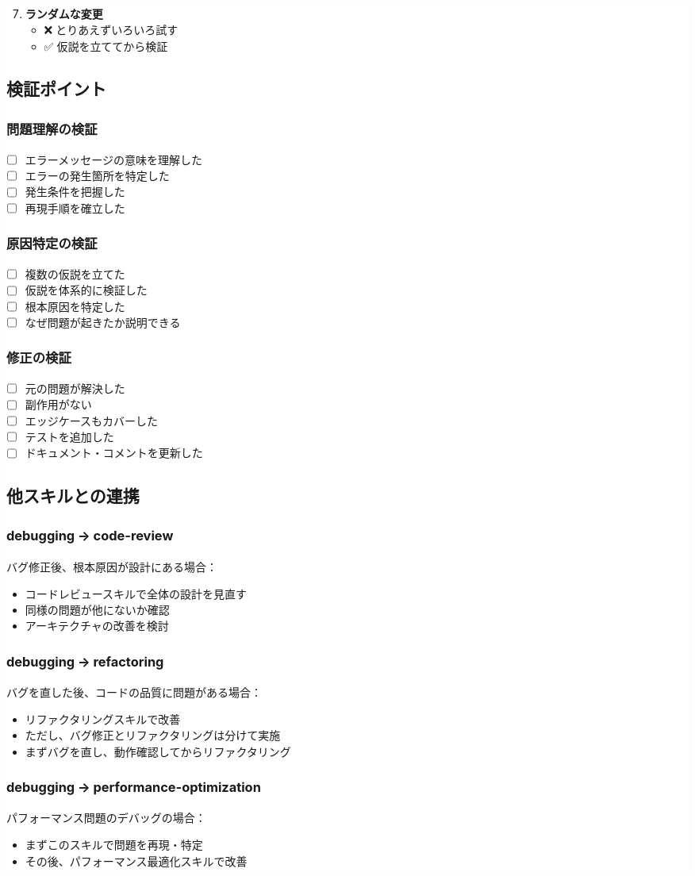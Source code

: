 7. **ランダムな変更**
   - ❌ とりあえずいろいろ試す
   - ✅ 仮説を立ててから検証

## 検証ポイント

### 問題理解の検証

- [ ] エラーメッセージの意味を理解した
- [ ] エラーの発生箇所を特定した
- [ ] 発生条件を把握した
- [ ] 再現手順を確立した

### 原因特定の検証

- [ ] 複数の仮説を立てた
- [ ] 仮説を体系的に検証した
- [ ] 根本原因を特定した
- [ ] なぜ問題が起きたか説明できる

### 修正の検証

- [ ] 元の問題が解決した
- [ ] 副作用がない
- [ ] エッジケースもカバーした
- [ ] テストを追加した
- [ ] ドキュメント・コメントを更新した

## 他スキルとの連携

### debugging → code-review

バグ修正後、根本原因が設計にある場合：

- コードレビュースキルで全体の設計を見直す
- 同様の問題が他にないか確認
- アーキテクチャの改善を検討

### debugging → refactoring

バグを直した後、コードの品質に問題がある場合：

- リファクタリングスキルで改善
- ただし、バグ修正とリファクタリングは分けて実施
- まずバグを直し、動作確認してからリファクタリング

### debugging → performance-optimization

パフォーマンス問題のデバッグの場合：

- まずこのスキルで問題を再現・特定
- その後、パフォーマンス最適化スキルで改善
